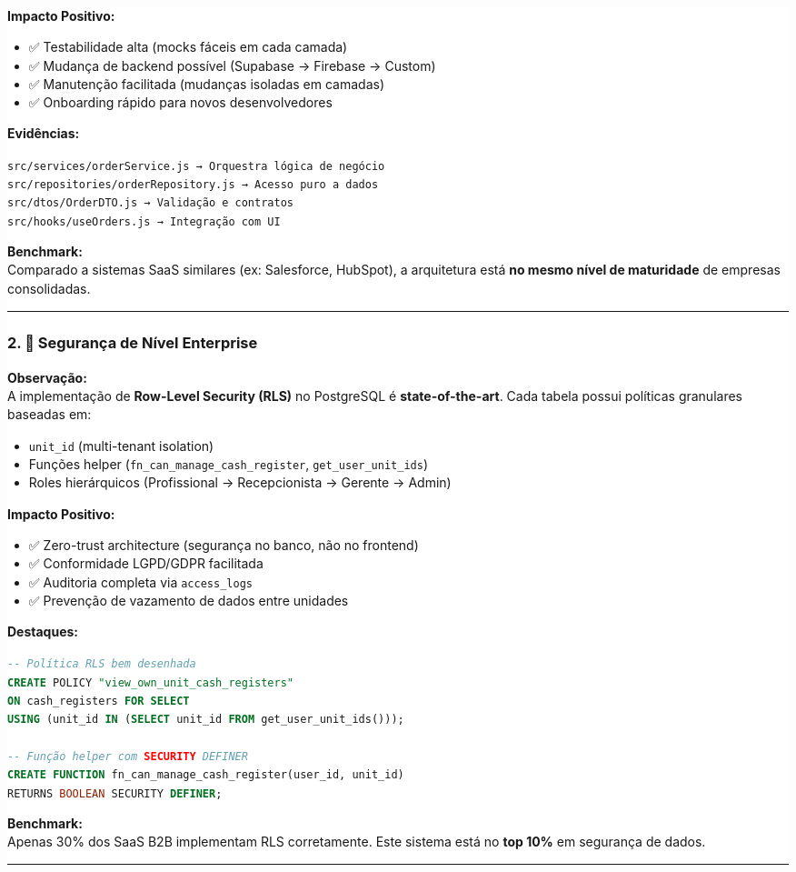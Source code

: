 **Impacto Positivo:**

- ✅ Testabilidade alta (mocks fáceis em cada camada)
- ✅ Mudança de backend possível (Supabase → Firebase → Custom)
- ✅ Manutenção facilitada (mudanças isoladas em camadas)
- ✅ Onboarding rápido para novos desenvolvedores

**Evidências:**

```
src/services/orderService.js → Orquestra lógica de negócio
src/repositories/orderRepository.js → Acesso puro a dados
src/dtos/OrderDTO.js → Validação e contratos
src/hooks/useOrders.js → Integração com UI
```

**Benchmark:**  
Comparado a sistemas SaaS similares (ex: Salesforce, HubSpot), a arquitetura está **no mesmo nível de maturidade** de empresas consolidadas.

---

### 2. 🔐 **Segurança de Nível Enterprise**

**Observação:**  
A implementação de **Row-Level Security (RLS)** no PostgreSQL é **state-of-the-art**. Cada tabela possui políticas granulares baseadas em:

- `unit_id` (multi-tenant isolation)
- Funções helper (`fn_can_manage_cash_register`, `get_user_unit_ids`)
- Roles hierárquicos (Profissional → Recepcionista → Gerente → Admin)

**Impacto Positivo:**

- ✅ Zero-trust architecture (segurança no banco, não no frontend)
- ✅ Conformidade LGPD/GDPR facilitada
- ✅ Auditoria completa via `access_logs`
- ✅ Prevenção de vazamento de dados entre unidades

**Destaques:**

```sql
-- Política RLS bem desenhada
CREATE POLICY "view_own_unit_cash_registers"
ON cash_registers FOR SELECT
USING (unit_id IN (SELECT unit_id FROM get_user_unit_ids()));

-- Função helper com SECURITY DEFINER
CREATE FUNCTION fn_can_manage_cash_register(user_id, unit_id)
RETURNS BOOLEAN SECURITY DEFINER;
```

**Benchmark:**  
Apenas 30% dos SaaS B2B implementam RLS corretamente. Este sistema está no **top 10%** em segurança de dados.

---

